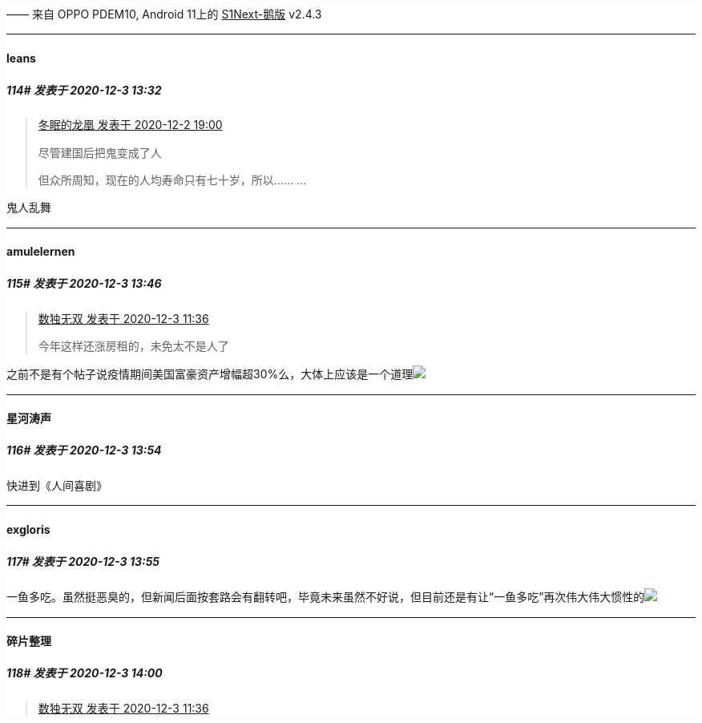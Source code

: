 —— 来自 OPPO PDEM10, Android 11上的 [S1Next-鹅版](https://github.com/ykrank/S1-Next/releases) v2.4.3


-----

####  leans  
##### 114#       发表于 2020-12-3 13:32


<blockquote><a href="httphttps://bbs.saraba1st.com/2b/forum.php?mod=redirect&amp;goto=findpost&amp;pid=49589128&amp;ptid=1975371" target="_blank">冬眠的龙凰 发表于 2020-12-2 19:00</a>

尽管建国后把鬼变成了人

但众所周知，现在的人均寿命只有七十岁，所以…… ...</blockquote>
鬼人乱舞


-----

####  amulelernen  
##### 115#       发表于 2020-12-3 13:46


<blockquote><a href="httphttps://bbs.saraba1st.com/2b/forum.php?mod=redirect&amp;goto=findpost&amp;pid=49595171&amp;ptid=1975371" target="_blank">数独无双 发表于 2020-12-3 11:36</a>

今年这样还涨房租的，未免太不是人了</blockquote>
之前不是有个帖子说疫情期间美国富豪资产增幅超30%么，大体上应该是一个道理<img src="https://static.saraba1st.com/image/smiley/face2017/067.png" referrerpolicy="no-referrer">


-----

####  星河涛声  
##### 116#       发表于 2020-12-3 13:54


快进到《人间喜剧》


-----

####  exgloris  
##### 117#       发表于 2020-12-3 13:55


一鱼多吃。虽然挺恶臭的，但新闻后面按套路会有翻转吧，毕竟未来虽然不好说，但目前还是有让“一鱼多吃”再次伟大伟大惯性的<img src="https://static.saraba1st.com/image/smiley/face2017/126.png" referrerpolicy="no-referrer">


-----

####  碎片整理  
##### 118#       发表于 2020-12-3 14:00


<blockquote><a href="httphttps://bbs.saraba1st.com/2b/forum.php?mod=redirect&amp;goto=findpost&amp;pid=49595168&amp;ptid=1975371" target="_blank">数独无双 发表于 2020-12-3 11:36</a>
